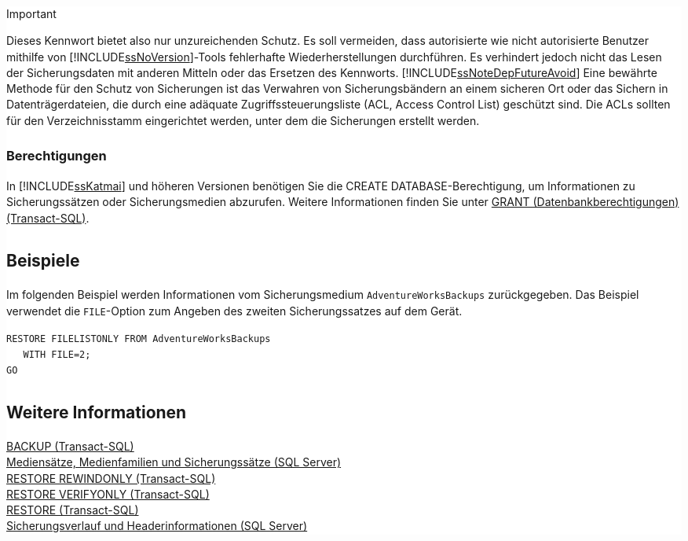 > [!IMPORTANT]  
>  Dieses Kennwort bietet also nur unzureichenden Schutz. Es soll vermeiden, dass autorisierte wie nicht autorisierte Benutzer mithilfe von [!INCLUDE[ssNoVersion](../../includes/ssnoversion-md.md)]-Tools fehlerhafte Wiederherstellungen durchführen. Es verhindert jedoch nicht das Lesen der Sicherungsdaten mit anderen Mitteln oder das Ersetzen des Kennworts. [!INCLUDE[ssNoteDepFutureAvoid](../../includes/ssnotedepfutureavoid-md.md)] Eine bewährte Methode für den Schutz von Sicherungen ist das Verwahren von Sicherungsbändern an einem sicheren Ort oder das Sichern in Datenträgerdateien, die durch eine adäquate Zugriffssteuerungsliste (ACL, Access Control List) geschützt sind. Die ACLs sollten für den Verzeichnisstamm eingerichtet werden, unter dem die Sicherungen erstellt werden.  
  
### <a name="permissions"></a>Berechtigungen  
 In [!INCLUDE[ssKatmai](../../includes/sskatmai-md.md)] und höheren Versionen benötigen Sie die CREATE DATABASE-Berechtigung, um Informationen zu Sicherungssätzen oder Sicherungsmedien abzurufen. Weitere Informationen finden Sie unter [GRANT (Datenbankberechtigungen) &#40;Transact-SQL&#41;](../../t-sql/statements/grant-database-permissions-transact-sql.md).  
  
## <a name="examples"></a>Beispiele  
 Im folgenden Beispiel werden Informationen vom Sicherungsmedium `AdventureWorksBackups` zurückgegeben. Das Beispiel verwendet die `FILE`-Option zum Angeben des zweiten Sicherungssatzes auf dem Gerät.  
  
```  
RESTORE FILELISTONLY FROM AdventureWorksBackups   
   WITH FILE=2;  
GO  
```  
  
## <a name="see-also"></a>Weitere Informationen  
 [BACKUP &#40;Transact-SQL&#41;](../../t-sql/statements/backup-transact-sql.md)   
 [Mediensätze, Medienfamilien und Sicherungssätze &#40;SQL Server&#41;](../../relational-databases/backup-restore/media-sets-media-families-and-backup-sets-sql-server.md)   
 [RESTORE REWINDONLY &#40;Transact-SQL&#41;](../../t-sql/statements/restore-statements-rewindonly-transact-sql.md)   
 [RESTORE VERIFYONLY &#40;Transact-SQL&#41;](../../t-sql/statements/restore-statements-verifyonly-transact-sql.md)   
 [RESTORE &#40;Transact-SQL&#41;](../../t-sql/statements/restore-statements-transact-sql.md)   
 [Sicherungsverlauf und Headerinformationen &#40;SQL Server&#41;](../../relational-databases/backup-restore/backup-history-and-header-information-sql-server.md)  
  
  
